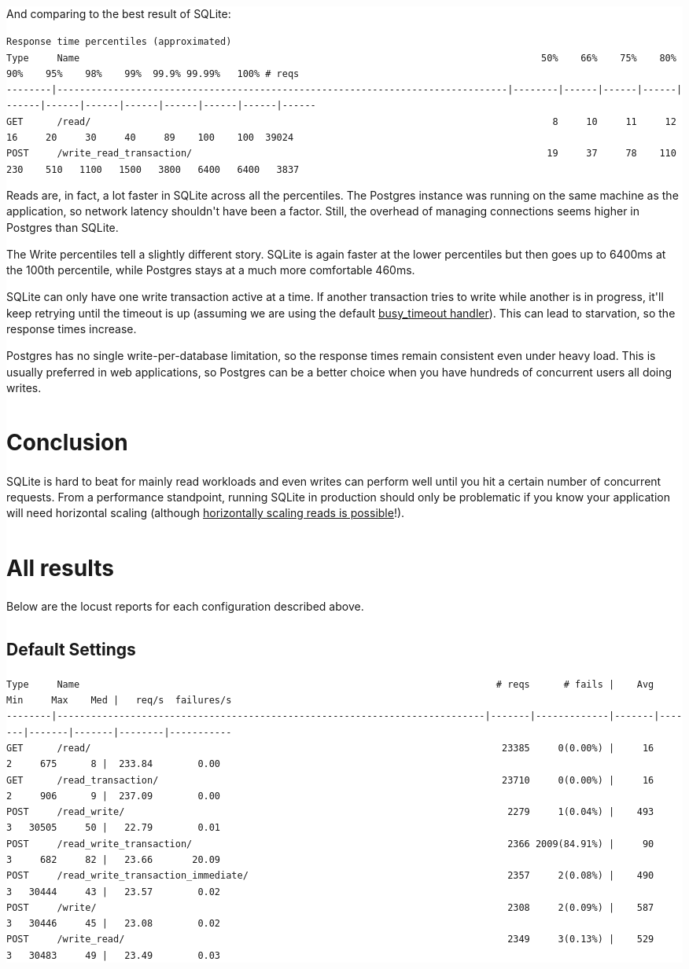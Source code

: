 And comparing to the best result of SQLite:

```
Response time percentiles (approximated)
Type     Name                                                                                  50%    66%    75%    80%    90%    95%    98%    99%  99.9% 99.99%   100% # reqs
--------|--------------------------------------------------------------------------------|--------|------|------|------|------|------|------|------|------|------|------|------
GET      /read/                                                                                  8     10     11     12     16     20     30     40     89    100    100  39024
POST     /write_read_transaction/                                                               19     37     78    110    230    510   1100   1500   3800   6400   6400   3837

```

Reads are, in fact, a lot faster in SQLite across all the percentiles. The Postgres instance was running on the same machine as the application, so network latency shouldn't have been a factor. Still, the overhead of managing connections seems higher in Postgres than SQLite.

The Write percentiles tell a slightly different story. SQLite is again faster at the lower percentiles but then goes up to 6400ms at the 100th percentile, while Postgres stays at a much more comfortable 460ms.

SQLite can only have one write transaction active at a time. If another transaction tries to write while another is in progress, it'll keep retrying until the timeout is up (assuming we are using the default [busy_timeout handler](https://www.sqlite.org/c3ref/busy_timeout.html)). This can lead to starvation, so the response times increase.

Postgres has no single write-per-database limitation, so the response times remain consistent even under heavy load. This is usually preferred in web applications, so Postgres can be a better choice when you have hundreds of concurrent users all doing writes.

# Conclusion

SQLite is hard to beat for mainly read workloads and even writes can perform well until you hit a certain number of concurrent requests. From a performance standpoint, running SQLite in production should only be problematic if you know your application will need horizontal scaling (although [horizontally scaling reads is possible](https://fly.io/blog/introducing-litefs/)!).


# All results

Below are the locust reports for each configuration described above.

## Default Settings

```
Type     Name                                                                          # reqs      # fails |    Avg     Min     Max    Med |   req/s  failures/s
--------|----------------------------------------------------------------------------|-------|-------------|-------|-------|-------|-------|--------|-----------
GET      /read/                                                                         23385     0(0.00%) |     16       2     675      8 |  233.84        0.00
GET      /read_transaction/                                                             23710     0(0.00%) |     16       2     906      9 |  237.09        0.00
POST     /read_write/                                                                    2279     1(0.04%) |    493       3   30505     50 |   22.79        0.01
POST     /read_write_transaction/                                                        2366 2009(84.91%) |     90       3     682     82 |   23.66       20.09
POST     /read_write_transaction_immediate/                                              2357     2(0.08%) |    490       3   30444     43 |   23.57        0.02
POST     /write/                                                                         2308     2(0.09%) |    587       3   30446     45 |   23.08        0.02
POST     /write_read/                                                                    2349     3(0.13%) |    529       3   30483     49 |   23.49        0.03
```